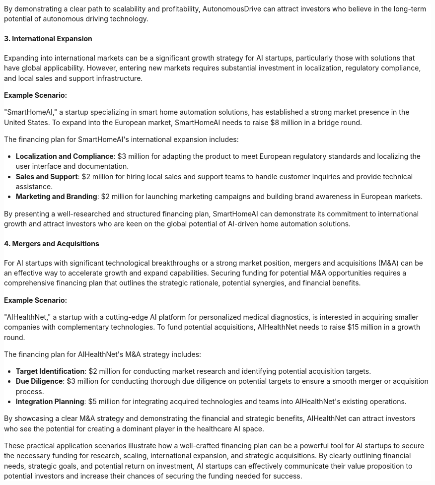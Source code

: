 By demonstrating a clear path to scalability and profitability, AutonomousDrive can attract investors who believe in the long-term potential of autonomous driving technology.

#### 3. International Expansion

Expanding into international markets can be a significant growth strategy for AI startups, particularly those with solutions that have global applicability. However, entering new markets requires substantial investment in localization, regulatory compliance, and local sales and support infrastructure.

**Example Scenario:**

"SmartHomeAI," a startup specializing in smart home automation solutions, has established a strong market presence in the United States. To expand into the European market, SmartHomeAI needs to raise $8 million in a bridge round.

The financing plan for SmartHomeAI's international expansion includes:

- **Localization and Compliance**: $3 million for adapting the product to meet European regulatory standards and localizing the user interface and documentation.
- **Sales and Support**: $2 million for hiring local sales and support teams to handle customer inquiries and provide technical assistance.
- **Marketing and Branding**: $2 million for launching marketing campaigns and building brand awareness in European markets.

By presenting a well-researched and structured financing plan, SmartHomeAI can demonstrate its commitment to international growth and attract investors who are keen on the global potential of AI-driven home automation solutions.

#### 4. Mergers and Acquisitions

For AI startups with significant technological breakthroughs or a strong market position, mergers and acquisitions (M&A) can be an effective way to accelerate growth and expand capabilities. Securing funding for potential M&A opportunities requires a comprehensive financing plan that outlines the strategic rationale, potential synergies, and financial benefits.

**Example Scenario:**

"AIHealthNet," a startup with a cutting-edge AI platform for personalized medical diagnostics, is interested in acquiring smaller companies with complementary technologies. To fund potential acquisitions, AIHealthNet needs to raise $15 million in a growth round.

The financing plan for AIHealthNet's M&A strategy includes:

- **Target Identification**: $2 million for conducting market research and identifying potential acquisition targets.
- **Due Diligence**: $3 million for conducting thorough due diligence on potential targets to ensure a smooth merger or acquisition process.
- **Integration Planning**: $5 million for integrating acquired technologies and teams into AIHealthNet's existing operations.

By showcasing a clear M&A strategy and demonstrating the financial and strategic benefits, AIHealthNet can attract investors who see the potential for creating a dominant player in the healthcare AI space.

These practical application scenarios illustrate how a well-crafted financing plan can be a powerful tool for AI startups to secure the necessary funding for research, scaling, international expansion, and strategic acquisitions. By clearly outlining financial needs, strategic goals, and potential return on investment, AI startups can effectively communicate their value proposition to potential investors and increase their chances of securing the funding needed for success.
